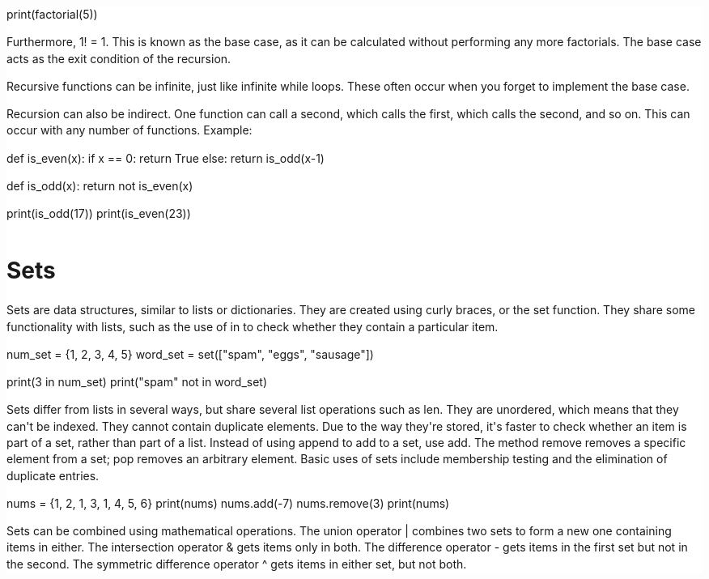 print(factorial(5))

Furthermore, 1! = 1. This is known as the base case, as it can be calculated without performing any more factorials. 
The base case acts as the exit condition of the recursion.

Recursive functions can be infinite, just like infinite while loops. These often occur when you forget to implement the base case. 

Recursion can also be indirect. One function can call a second, which calls the first, which calls the second, and so on. This can occur with any number of functions. Example:

def is_even(x):
    if x == 0:
        return True
    else:
        return is_odd(x-1)

def is_odd(x):
    return not is_even(x)

print(is_odd(17))
print(is_even(23))

# Sets
Sets are data structures, similar to lists or dictionaries. They are created using curly braces, or the set function. They share some functionality with lists, such as the use of in to check whether they contain a particular item.

num_set = {1, 2, 3, 4, 5}
word_set = set(["spam", "eggs", "sausage"])

print(3 in num_set)
print("spam" not in word_set)

Sets differ from lists in several ways, but share several list operations such as len.
They are unordered, which means that they can't be indexed.
They cannot contain duplicate elements.
Due to the way they're stored, it's faster to check whether an item is part of a set, rather than part of a list.
Instead of using append to add to a set, use add.
The method remove removes a specific element from a set; pop removes an arbitrary element. Basic uses of sets include membership testing and the elimination of duplicate entries.

nums = {1, 2, 1, 3, 1, 4, 5, 6}
print(nums)
nums.add(-7)
nums.remove(3)
print(nums)

Sets can be combined using mathematical operations.
The union operator | combines two sets to form a new one containing items in either.
The intersection operator & gets items only in both.
The difference operator - gets items in the first set but not in the second.
The symmetric difference operator ^ gets items in either set, but not both.
